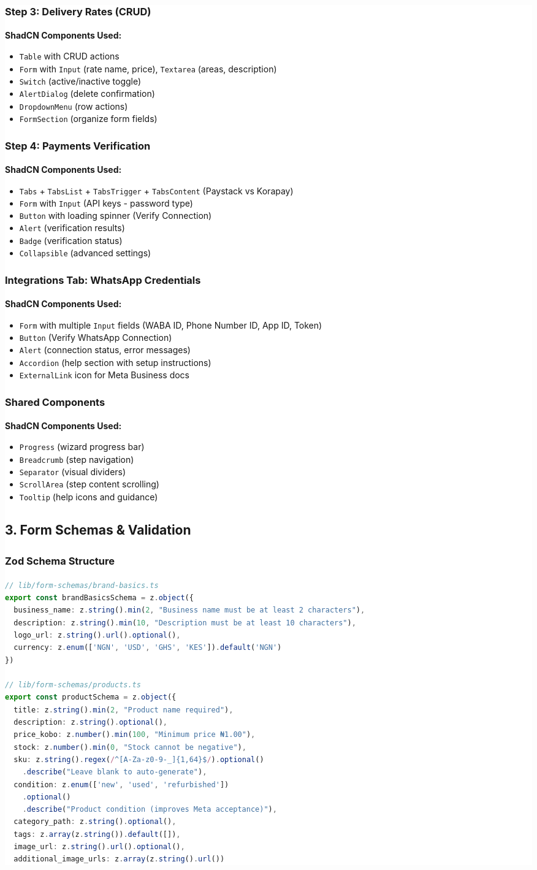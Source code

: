 ### Step 3: Delivery Rates (CRUD)
**ShadCN Components Used:**
- `Table` with CRUD actions
- `Form` with `Input` (rate name, price), `Textarea` (areas, description)
- `Switch` (active/inactive toggle)
- `AlertDialog` (delete confirmation)
- `DropdownMenu` (row actions)
- `FormSection` (organize form fields)

### Step 4: Payments Verification
**ShadCN Components Used:**
- `Tabs` + `TabsList` + `TabsTrigger` + `TabsContent` (Paystack vs Korapay)
- `Form` with `Input` (API keys - password type)
- `Button` with loading spinner (Verify Connection)
- `Alert` (verification results)
- `Badge` (verification status)
- `Collapsible` (advanced settings)

### Integrations Tab: WhatsApp Credentials
**ShadCN Components Used:**
- `Form` with multiple `Input` fields (WABA ID, Phone Number ID, App ID, Token)
- `Button` (Verify WhatsApp Connection)
- `Alert` (connection status, error messages)
- `Accordion` (help section with setup instructions)
- `ExternalLink` icon for Meta Business docs

### Shared Components
**ShadCN Components Used:**
- `Progress` (wizard progress bar)
- `Breadcrumb` (step navigation)
- `Separator` (visual dividers)
- `ScrollArea` (step content scrolling)
- `Tooltip` (help icons and guidance)

## 3. Form Schemas & Validation

### Zod Schema Structure
```typescript
// lib/form-schemas/brand-basics.ts
export const brandBasicsSchema = z.object({
  business_name: z.string().min(2, "Business name must be at least 2 characters"),
  description: z.string().min(10, "Description must be at least 10 characters"),
  logo_url: z.string().url().optional(),
  currency: z.enum(['NGN', 'USD', 'GHS', 'KES']).default('NGN')
})

// lib/form-schemas/products.ts
export const productSchema = z.object({
  title: z.string().min(2, "Product name required"),
  description: z.string().optional(),
  price_kobo: z.number().min(100, "Minimum price ₦1.00"),
  stock: z.number().min(0, "Stock cannot be negative"),
  sku: z.string().regex(/^[A-Za-z0-9-_]{1,64}$/).optional()
    .describe("Leave blank to auto-generate"),
  condition: z.enum(['new', 'used', 'refurbished'])
    .optional()
    .describe("Product condition (improves Meta acceptance)"),
  category_path: z.string().optional(),
  tags: z.array(z.string()).default([]),
  image_url: z.string().url().optional(),
  additional_image_urls: z.array(z.string().url())
```
